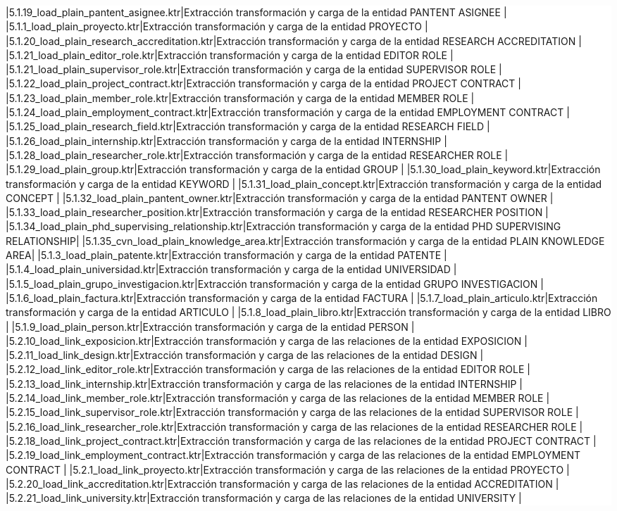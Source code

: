 |5.1.19_load_plain_pantent_asignee.ktr|Extracción transformación y carga de la entidad PANTENT ASIGNEE |
|5.1.1_load_plain_proyecto.ktr|Extracción transformación y carga de la entidad PROYECTO  |
|5.1.20_load_plain_research_accreditation.ktr|Extracción transformación y carga de la entidad RESEARCH ACCREDITATION |
|5.1.21_load_plain_editor_role.ktr|Extracción transformación y carga de la entidad EDITOR ROLE |
|5.1.21_load_plain_supervisor_role.ktr|Extracción transformación y carga de la entidad SUPERVISOR ROLE |
|5.1.22_load_plain_project_contract.ktr|Extracción transformación y carga de la entidad PROJECT CONTRACT |
|5.1.23_load_plain_member_role.ktr|Extracción transformación y carga de la entidad MEMBER ROLE |
|5.1.24_load_plain_employment_contract.ktr|Extracción transformación y carga de la entidad EMPLOYMENT CONTRACT |
|5.1.25_load_plain_research_field.ktr|Extracción transformación y carga de la entidad RESEARCH FIELD |
|5.1.26_load_plain_internship.ktr|Extracción transformación y carga de la entidad INTERNSHIP  |
|5.1.28_load_plain_researcher_role.ktr|Extracción transformación y carga de la entidad RESEARCHER ROLE |
|5.1.29_load_plain_group.ktr|Extracción transformación y carga de la entidad GROUP  |
|5.1.30_load_plain_keyword.ktr|Extracción transformación y carga de la entidad KEYWORD  |
|5.1.31_load_plain_concept.ktr|Extracción transformación y carga de la entidad CONCEPT  |
|5.1.32_load_plain_pantent_owner.ktr|Extracción transformación y carga de la entidad PANTENT OWNER |
|5.1.33_load_plain_researcher_position.ktr|Extracción transformación y carga de la entidad RESEARCHER POSITION |
|5.1.34_load_plain_phd_supervising_relationship.ktr|Extracción transformación y carga de la entidad PHD SUPERVISING RELATIONSHIP|
|5.1.35_cvn_load_plain_knowledge_area.ktr|Extracción transformación y carga de la entidad PLAIN KNOWLEDGE AREA|
|5.1.3_load_plain_patente.ktr|Extracción transformación y carga de la entidad PATENTE  |
|5.1.4_load_plain_universidad.ktr|Extracción transformación y carga de la entidad UNIVERSIDAD  |
|5.1.5_load_plain_grupo_investigacion.ktr|Extracción transformación y carga de la entidad GRUPO INVESTIGACION |
|5.1.6_load_plain_factura.ktr|Extracción transformación y carga de la entidad FACTURA  |
|5.1.7_load_plain_articulo.ktr|Extracción transformación y carga de la entidad ARTICULO  |
|5.1.8_load_plain_libro.ktr|Extracción transformación y carga de la entidad LIBRO  |
|5.1.9_load_plain_person.ktr|Extracción transformación y carga de la entidad PERSON  |
|5.2.10_load_link_exposicion.ktr|Extracción transformación y carga de las relaciones de la entidad EXPOSICION  |
|5.2.11_load_link_design.ktr|Extracción transformación y carga de las relaciones de la entidad DESIGN  |
|5.2.12_load_link_editor_role.ktr|Extracción transformación y carga de las relaciones de la entidad EDITOR ROLE |
|5.2.13_load_link_internship.ktr|Extracción transformación y carga de las relaciones de la entidad INTERNSHIP  |
|5.2.14_load_link_member_role.ktr|Extracción transformación y carga de las relaciones de la entidad MEMBER ROLE |
|5.2.15_load_link_supervisor_role.ktr|Extracción transformación y carga de las relaciones de la entidad SUPERVISOR ROLE |
|5.2.16_load_link_researcher_role.ktr|Extracción transformación y carga de las relaciones de la entidad RESEARCHER ROLE |
|5.2.18_load_link_project_contract.ktr|Extracción transformación y carga de las relaciones de la entidad PROJECT CONTRACT |
|5.2.19_load_link_employment_contract.ktr|Extracción transformación y carga de las relaciones de la entidad EMPLOYMENT CONTRACT |
|5.2.1_load_link_proyecto.ktr|Extracción transformación y carga de las relaciones de la entidad PROYECTO  |
|5.2.20_load_link_accreditation.ktr|Extracción transformación y carga de las relaciones de la entidad ACCREDITATION  |
|5.2.21_load_link_university.ktr|Extracción transformación y carga de las relaciones de la entidad UNIVERSITY  |